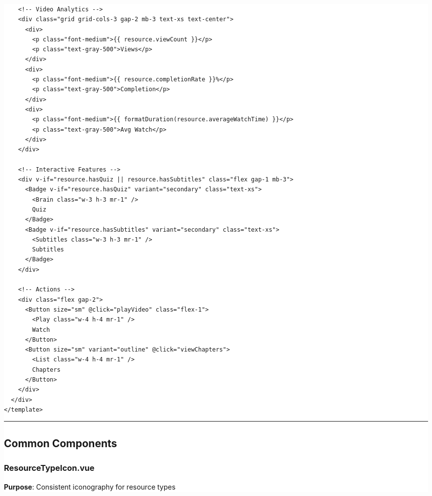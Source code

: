 ```vue
    <!-- Video Analytics -->
    <div class="grid grid-cols-3 gap-2 mb-3 text-xs text-center">
      <div>
        <p class="font-medium">{{ resource.viewCount }}</p>
        <p class="text-gray-500">Views</p>
      </div>
      <div>
        <p class="font-medium">{{ resource.completionRate }}%</p>
        <p class="text-gray-500">Completion</p>
      </div>
      <div>
        <p class="font-medium">{{ formatDuration(resource.averageWatchTime) }}</p>
        <p class="text-gray-500">Avg Watch</p>
      </div>
    </div>
    
    <!-- Interactive Features -->
    <div v-if="resource.hasQuiz || resource.hasSubtitles" class="flex gap-1 mb-3">
      <Badge v-if="resource.hasQuiz" variant="secondary" class="text-xs">
        <Brain class="w-3 h-3 mr-1" />
        Quiz
      </Badge>
      <Badge v-if="resource.hasSubtitles" variant="secondary" class="text-xs">
        <Subtitles class="w-3 h-3 mr-1" />
        Subtitles
      </Badge>
    </div>
    
    <!-- Actions -->
    <div class="flex gap-2">
      <Button size="sm" @click="playVideo" class="flex-1">
        <Play class="w-4 h-4 mr-1" />
        Watch
      </Button>
      <Button size="sm" variant="outline" @click="viewChapters">
        <List class="w-4 h-4 mr-1" />
        Chapters
      </Button>
    </div>
  </div>
</template>
```

---

## Common Components

### ResourceTypeIcon.vue

**Purpose**: Consistent iconography for resource types
